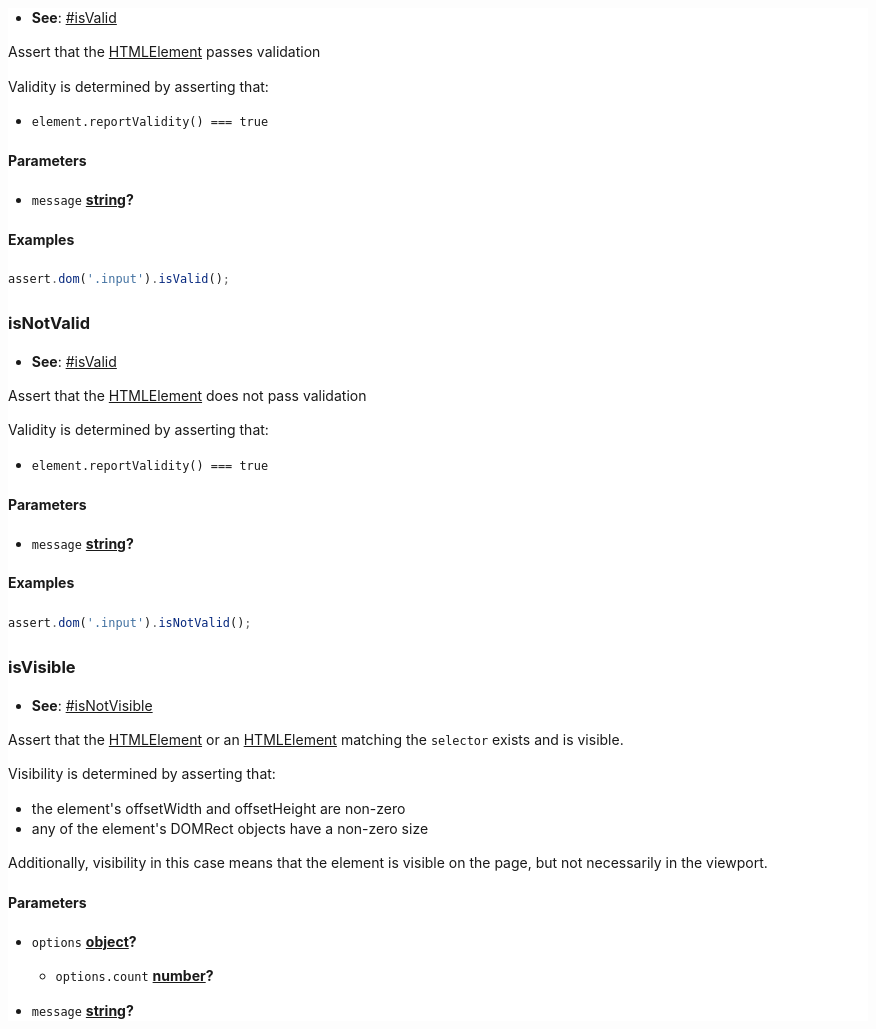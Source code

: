 *   **See**: [#isValid][149]

Assert that the [HTMLElement][139] passes validation

Validity is determined by asserting that:

*   `element.reportValidity() === true`

#### Parameters

*   `message` **[string][142]?**&#x20;

#### Examples

```javascript
assert.dom('.input').isValid();
```

### isNotValid

*   **See**: [#isValid][149]

Assert that the [HTMLElement][139] does not pass validation

Validity is determined by asserting that:

*   `element.reportValidity() === true`

#### Parameters

*   `message` **[string][142]?**&#x20;

#### Examples

```javascript
assert.dom('.input').isNotValid();
```

### isVisible

*   **See**: [#isNotVisible][150]

Assert that the [HTMLElement][139] or an [HTMLElement][139] matching the
`selector` exists and is visible.

Visibility is determined by asserting that:

*   the element's offsetWidth and offsetHeight are non-zero
*   any of the element's DOMRect objects have a non-zero size

Additionally, visibility in this case means that the element is visible on the page,
but not necessarily in the viewport.

#### Parameters

*   `options` **[object][140]?**&#x20;

    *   `options.count` **[number][141]?**&#x20;
*   `message` **[string][142]?**&#x20;


[1]: #assertdom
[2]: #domassertions
[3]: #exists
[4]: #parameters
[5]: #examples
[6]: #doesnotexist
[7]: #parameters-1
[8]: #examples-1
[9]: #ischecked
[10]: #parameters-2
[11]: #examples-2
[12]: #isnotchecked
[13]: #parameters-3
[14]: #examples-3
[15]: #isfocused
[16]: #parameters-4
[17]: #examples-4
[18]: #isnotfocused
[19]: #parameters-5
[20]: #examples-5
[21]: #isrequired
[22]: #parameters-6
[23]: #examples-6
[24]: #isnotrequired
[25]: #parameters-7
[26]: #examples-7
[27]: #isvalid
[28]: #parameters-8
[29]: #examples-8
[30]: #isnotvalid
[31]: #parameters-9
[32]: #examples-9
[33]: #isvisible
[34]: #parameters-10
[35]: #examples-10
[36]: #isnotvisible
[37]: #parameters-11
[38]: #examples-11
[39]: #hasattribute
[40]: #parameters-12
[41]: #examples-12
[42]: #doesnothaveattribute
[43]: #parameters-13
[44]: #examples-13
[45]: #hasaria
[46]: #parameters-14
[47]: #examples-14
[48]: #doesnothavearia
[49]: #parameters-15
[50]: #examples-15
[51]: #hasproperty
[52]: #parameters-16
[53]: #examples-16
[54]: #isdisabled
[55]: #parameters-17
[56]: #examples-17
[57]: #isnotdisabled
[58]: #parameters-18
[59]: #examples-18
[60]: #hasclass
[61]: #parameters-19
[62]: #examples-19
[63]: #doesnothaveclass
[64]: #parameters-20
[65]: #examples-20
[66]: #hasstyle
[67]: #parameters-21
[68]: #examples-21
[69]: #haspseudoelementstyle
[70]: #parameters-22
[71]: #examples-22
[72]: #doesnothavestyle
[73]: #parameters-23
[74]: #examples-23
[75]: #doesnothavepseudoelementstyle
[76]: #parameters-24
[77]: #examples-24
[78]: #hastext
[79]: #parameters-25
[80]: #examples-25
[81]: #hasanytext
[82]: #parameters-26
[83]: #examples-26
[84]: #hasnotext
[85]: #parameters-27
[86]: #examples-27
[87]: #includestext
[88]: #parameters-28
[89]: #examples-28
[90]: #doesnotincludetext
[91]: #parameters-29
[92]: #examples-29
[93]: #hasvalue
[94]: #parameters-30
[95]: #examples-30
[96]: #includesvalue
[97]: #parameters-31
[98]: #examples-31
[99]: #doesnotincludevalue
[100]: #parameters-32
[101]: #examples-32
[102]: #hasanyvalue
[103]: #parameters-33
[104]: #examples-33
[105]: #hasnovalue
[106]: #parameters-34
[107]: #examples-34
[108]: #matchesselector
[109]: #parameters-35
[110]: #examples-35
[111]: #doesnotmatchselector
[112]: #parameters-36
[113]: #examples-36
[114]: #hastagname
[115]: #parameters-37
[116]: #examples-37
[117]: #doesnothavetagname
[118]: #parameters-38
[119]: #examples-38
[120]: #hashtml
[121]: #parameters-39
[122]: #examples-39
[123]: #doesnothavehtml
[124]: #parameters-40
[125]: #examples-40
[126]: #includeshtml
[127]: #parameters-41
[128]: #examples-41
[129]: #doesnotincludehtml
[130]: #parameters-42
[131]: #examples-42
[132]: https://developer.mozilla.org/en-US/docs/Web/JavaScript/Reference/Global_Objects/String
[133]: https://developer.mozilla.org/en-US/docs/Web/HTML/Element
[134]: https://developer.mozilla.org/de/docs/Web/API/Document/querySelector
[135]: https://developer.mozilla.org/en-US/docs/Web/API/Document
[136]: https://developer.mozilla.org/en-US/docs/Web/API/ShadowRoot
[137]: https://developer.mozilla.org/en-US/docs/Web/JavaScript/Reference/Operators/null
[138]: #doesNotExist
[139]: https://developer.mozilla.org/docs/Web/HTML/Element
[140]: https://developer.mozilla.org/docs/Web/JavaScript/Reference/Global_Objects/Object
[141]: https://developer.mozilla.org/docs/Web/JavaScript/Reference/Global_Objects/Number
[142]: https://developer.mozilla.org/docs/Web/JavaScript/Reference/Global_Objects/String
[143]: #isNotChecked
[144]: #isChecked
[145]: #isNotFocused
[146]: #isFocused
[147]: #isNotRequired
[148]: #isRequired
[149]: #isValid
[150]: #isNotVisible
[151]: #isVisible
[152]: #doesNotHaveAttribute
[153]: https://developer.mozilla.org/docs/Web/JavaScript/Reference/Global_Objects/RegExp
[154]: #hasAttribute
[155]: #doesNotHaveAria
[156]: #hasAria
[157]: #doesNotHaveProperty
[158]: #isNotDisabled
[159]: #isDisabled
[160]: #doesNotHaveClass
[161]: https://developer.mozilla.org/en-US/docs/Web/API/Element/classList
[162]: #hasClass
[163]: https://developer.mozilla.org/en-US/docs/Web/API/Window/getComputedStyle
[164]: #includesText
[165]: https://developer.mozilla.org/en-US/docs/Web/API/Node/textContent
[166]: #hasText
[167]: #hasNoText
[168]: #includesValue
[169]: #hasAnyValue
[170]: #hasNoValue
[171]: https://developer.mozilla.org/docs/Web/API/HTMLInputElement
[172]: #doesNotIncludeValue
[173]: #hasValue
[174]: https://developer.mozilla.org/en-US/docs/Web/API/Element/tagName
[175]: https://developer.mozilla.org/en-US/docs/Web/API/Element/innerHTML
[176]: #hasHtml